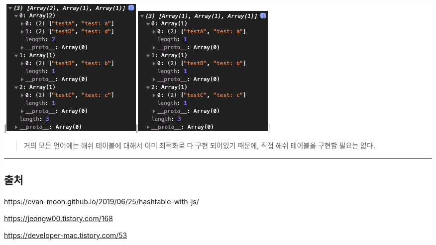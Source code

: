 |![](./images/hash-table-items.png)|![](./images/hash-table-after-remove-item.png)|

> 거의 모든 언어에는 해쉬 테이블에 대해서 이미 최적화로 다 구현 되어있기 때문에, 직접 해쉬 테이블을 구현할 필요는 없다.

---

## 출처

https://evan-moon.github.io/2019/06/25/hashtable-with-js/

https://jeongw00.tistory.com/168

https://developer-mac.tistory.com/53